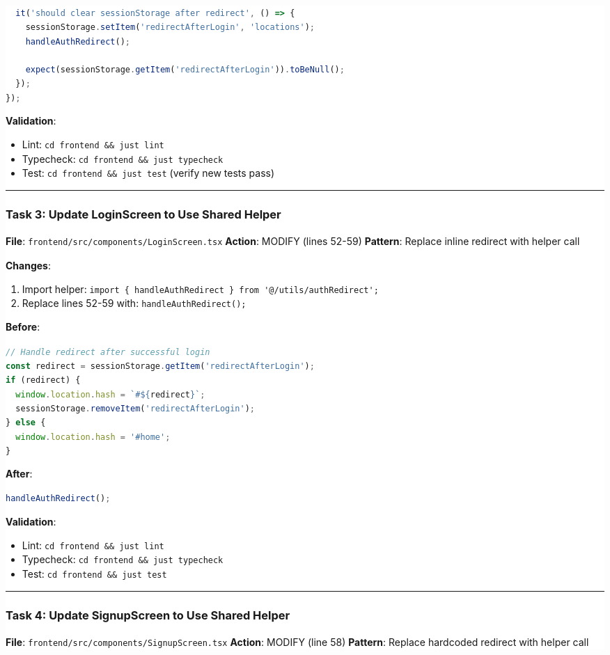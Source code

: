 ```typescript
  it('should clear sessionStorage after redirect', () => {
    sessionStorage.setItem('redirectAfterLogin', 'locations');
    handleAuthRedirect();

    expect(sessionStorage.getItem('redirectAfterLogin')).toBeNull();
  });
});
```

**Validation**:
- Lint: `cd frontend && just lint`
- Typecheck: `cd frontend && just typecheck`
- Test: `cd frontend && just test` (verify new tests pass)

---

### Task 3: Update LoginScreen to Use Shared Helper
**File**: `frontend/src/components/LoginScreen.tsx`
**Action**: MODIFY (lines 52-59)
**Pattern**: Replace inline redirect with helper call

**Changes**:
1. Import helper: `import { handleAuthRedirect } from '@/utils/authRedirect';`
2. Replace lines 52-59 with: `handleAuthRedirect();`

**Before**:
```typescript
// Handle redirect after successful login
const redirect = sessionStorage.getItem('redirectAfterLogin');
if (redirect) {
  window.location.hash = `#${redirect}`;
  sessionStorage.removeItem('redirectAfterLogin');
} else {
  window.location.hash = '#home';
}
```

**After**:
```typescript
handleAuthRedirect();
```

**Validation**:
- Lint: `cd frontend && just lint`
- Typecheck: `cd frontend && just typecheck`
- Test: `cd frontend && just test`

---

### Task 4: Update SignupScreen to Use Shared Helper
**File**: `frontend/src/components/SignupScreen.tsx`
**Action**: MODIFY (line 58)
**Pattern**: Replace hardcoded redirect with helper call
